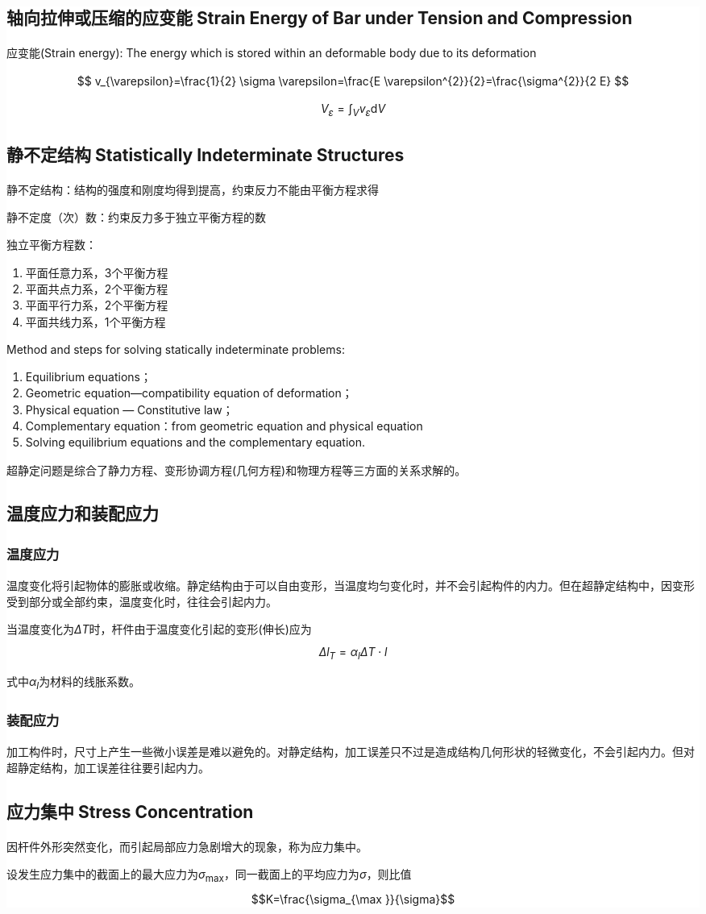 ## 轴向拉伸或压缩的应变能 Strain Energy of Bar under Tension and Compression

应变能(Strain energy): The energy which is stored within an deformable body due to its deformation

$$
v_{\varepsilon}=\frac{1}{2} \sigma \varepsilon=\frac{E \varepsilon^{2}}{2}=\frac{\sigma^{2}}{2 E}
$$

$$V_{\varepsilon}=\int_{V} v_{\varepsilon} \mathrm{d} V$$

## 静不定结构 Statistically Indeterminate Structures

静不定结构：结构的强度和刚度均得到提高，约束反力不能由平衡方程求得

静不定度（次）数：约束反力多于独立平衡方程的数

独立平衡方程数：
1. 平面任意力系，3个平衡方程
2. 平面共点力系，2个平衡方程
3. 平面平行力系，2个平衡方程
4. 平面共线力系，1个平衡方程

Method and steps for solving statically indeterminate problems:

1. Equilibrium equations；
2. Geometric equation—compatibility equation of deformation；
3. Physical equation — Constitutive law；
4. Complementary equation：from geometric equation and physical equation
5. Solving equilibrium equations and the complementary equation.

超静定问题是综合了静力方程、变形协调方程(几何方程)和物理方程等三方面的关系求解的。

## 温度应力和装配应力

### 温度应力

温度变化将引起物体的膨胀或收缩。静定结构由于可以自由变形，当温度均匀变化时，并不会引起构件的内力。但在超静定结构中，因变形受到部分或全部约束，温度变化时，往往会引起内力。

当温度变化为$\Delta T$时，杆件由于温度变化引起的变形(伸长)应为
$$\Delta l_{T}=\alpha_{l} \Delta T \cdot l$$

式中$\alpha_{l}$为材料的线胀系数。

### 装配应力

加工构件时，尺寸上产生一些微小误差是难以避免的。对静定结构，加工误差只不过是造成结构几何形状的轻微变化，不会引起内力。但对超静定结构，加工误差往往要引起内力。

## 应力集中 Stress Concentration

因杆件外形突然变化，而引起局部应力急剧增大的现象，称为应力集中。

设发生应力集中的截面上的最大应力为$\sigma_{\max }$，同一截面上的平均应力为$\sigma$，则比值
$$K=\frac{\sigma_{\max }}{\sigma}$$
